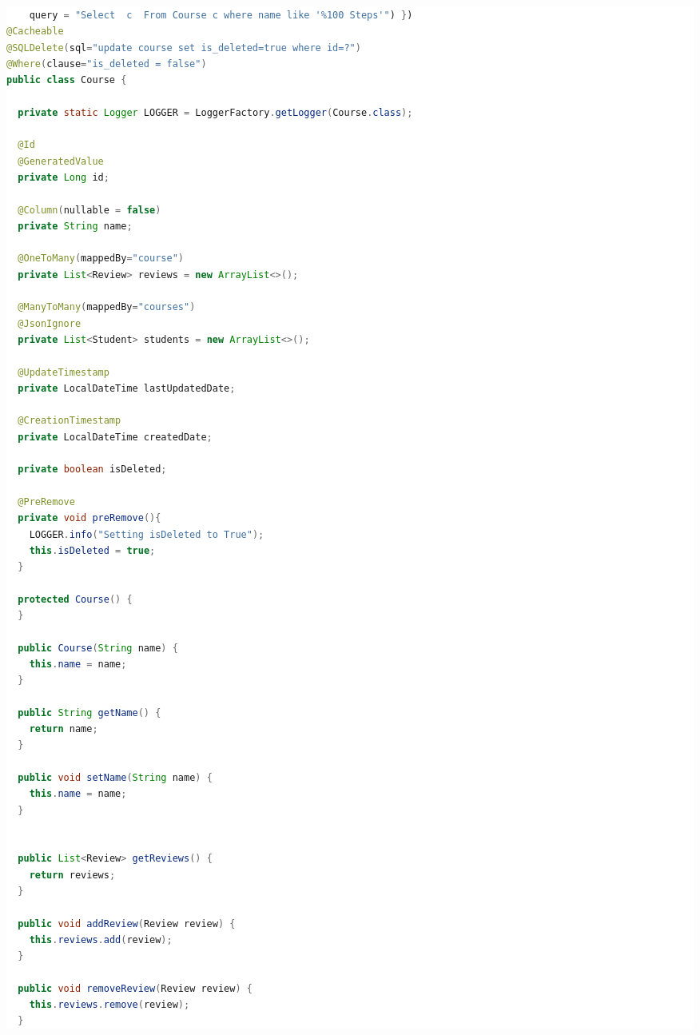 ```java
    query = "Select  c  From Course c where name like '%100 Steps'") })
@Cacheable
@SQLDelete(sql="update course set is_deleted=true where id=?")
@Where(clause="is_deleted = false")
public class Course {

  private static Logger LOGGER = LoggerFactory.getLogger(Course.class);
  
  @Id
  @GeneratedValue
  private Long id;

  @Column(nullable = false)
  private String name;

  @OneToMany(mappedBy="course")
  private List<Review> reviews = new ArrayList<>();
  
  @ManyToMany(mappedBy="courses")
  @JsonIgnore
  private List<Student> students = new ArrayList<>();
  
  @UpdateTimestamp
  private LocalDateTime lastUpdatedDate;

  @CreationTimestamp
  private LocalDateTime createdDate;
  
  private boolean isDeleted;
  
  @PreRemove
  private void preRemove(){
    LOGGER.info("Setting isDeleted to True");
    this.isDeleted = true;
  }

  protected Course() {
  }

  public Course(String name) {
    this.name = name;
  }

  public String getName() {
    return name;
  }

  public void setName(String name) {
    this.name = name;
  }

  
  public List<Review> getReviews() {
    return reviews;
  }

  public void addReview(Review review) {
    this.reviews.add(review);
  }

  public void removeReview(Review review) {
    this.reviews.remove(review);
  }
```